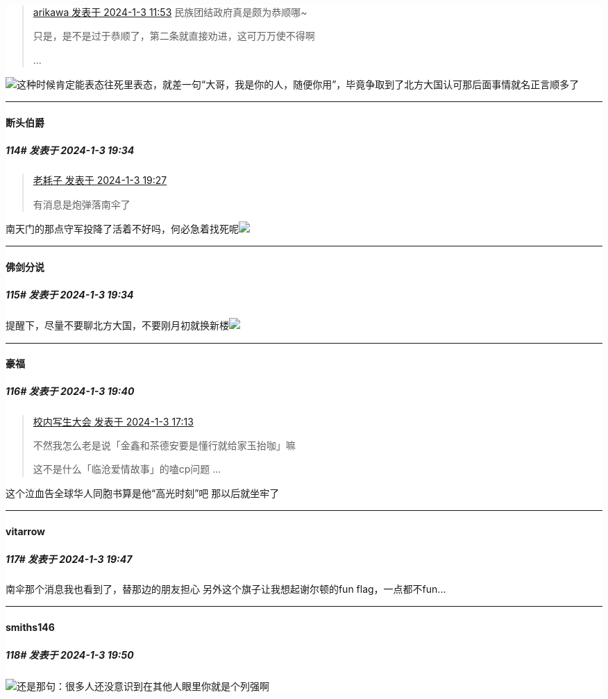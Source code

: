 <blockquote><a href="httphttps://bbs.saraba1st.com/2b/forum.php?mod=redirect&amp;goto=findpost&amp;pid=63520890&amp;ptid=2166322" target="_blank">arikawa 发表于 2024-1-3 11:53</a>
民族团结政府真是颇为恭顺哪~

只是，是不是过于恭顺了，第二条就直接劝进，这可万万使不得啊

 ...</blockquote>
<img src="https://static.saraba1st.com/image/smiley/face2017/067.png" referrerpolicy="no-referrer">这种时候肯定能表态往死里表态，就差一句“大哥，我是你的人，随便你用”，毕竟争取到了北方大国认可那后面事情就名正言顺多了


*****

####  断头伯爵  
##### 114#       发表于 2024-1-3 19:34

<blockquote><a href="httphttps://bbs.saraba1st.com/2b/forum.php?mod=redirect&amp;goto=findpost&amp;pid=63526207&amp;ptid=2166322" target="_blank">老耗子 发表于 2024-1-3 19:27</a>

有消息是炮弹落南伞了</blockquote>
南天门的那点守军投降了活着不好吗，何必急着找死呢<img src="https://static.saraba1st.com/image/smiley/face2017/002.png" referrerpolicy="no-referrer">

*****

####  佛剑分说  
##### 115#       发表于 2024-1-3 19:34

提醒下，尽量不要聊北方大国，不要刚月初就换新楼<img src="https://static.saraba1st.com/image/smiley/face2017/068.png" referrerpolicy="no-referrer">

*****

####  豪福  
##### 116#       发表于 2024-1-3 19:40

<blockquote><a href="httphttps://bbs.saraba1st.com/2b/forum.php?mod=redirect&amp;goto=findpost&amp;pid=63524886&amp;ptid=2166322" target="_blank">校内写生大会 发表于 2024-1-3 17:13</a>

不然我怎么老是说「金鑫和茶德安要是懂行就给家玉抬咖」嘛

这不是什么「临沧爱情故事」的嗑cp问题 ...</blockquote>
这个泣血告全球华人同胞书算是他“高光时刻”吧 那以后就坐牢了


*****

####  vitarrow  
##### 117#       发表于 2024-1-3 19:47

南伞那个消息我也看到了，替那边的朋友担心 另外这个旗子让我想起谢尔顿的fun flag，一点都不fun...

*****

####  smiths146  
##### 118#       发表于 2024-1-3 19:50

<img src="https://static.saraba1st.com/image/smiley/animal2017/002.png" referrerpolicy="no-referrer">还是那句：很多人还没意识到在其他人眼里你就是个列强啊
